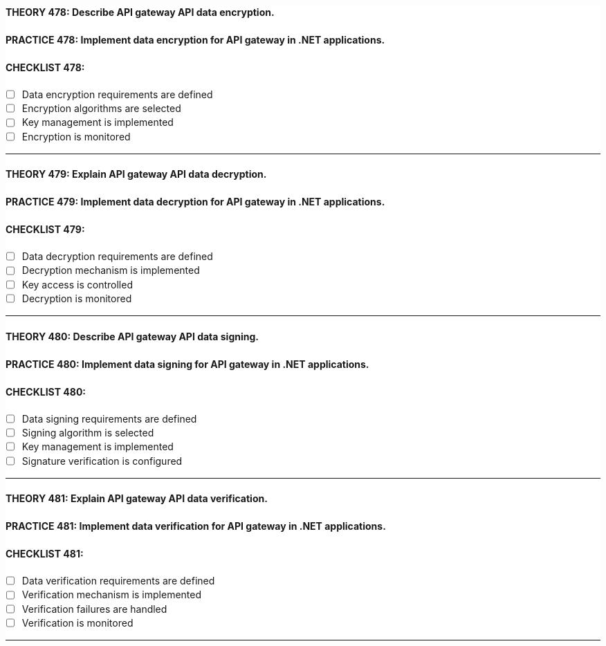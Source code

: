 
#### THEORY 478: Describe API gateway API data encryption.

#### PRACTICE 478: Implement data encryption for API gateway in .NET applications.

#### CHECKLIST 478:

- [ ] Data encryption requirements are defined
- [ ] Encryption algorithms are selected
- [ ] Key management is implemented
- [ ] Encryption is monitored

---

#### THEORY 479: Explain API gateway API data decryption.

#### PRACTICE 479: Implement data decryption for API gateway in .NET applications.

#### CHECKLIST 479:

- [ ] Data decryption requirements are defined
- [ ] Decryption mechanism is implemented
- [ ] Key access is controlled
- [ ] Decryption is monitored

---

#### THEORY 480: Describe API gateway API data signing.

#### PRACTICE 480: Implement data signing for API gateway in .NET applications.

#### CHECKLIST 480:

- [ ] Data signing requirements are defined
- [ ] Signing algorithm is selected
- [ ] Key management is implemented
- [ ] Signature verification is configured

---

#### THEORY 481: Explain API gateway API data verification.

#### PRACTICE 481: Implement data verification for API gateway in .NET applications.

#### CHECKLIST 481:

- [ ] Data verification requirements are defined
- [ ] Verification mechanism is implemented
- [ ] Verification failures are handled
- [ ] Verification is monitored

---